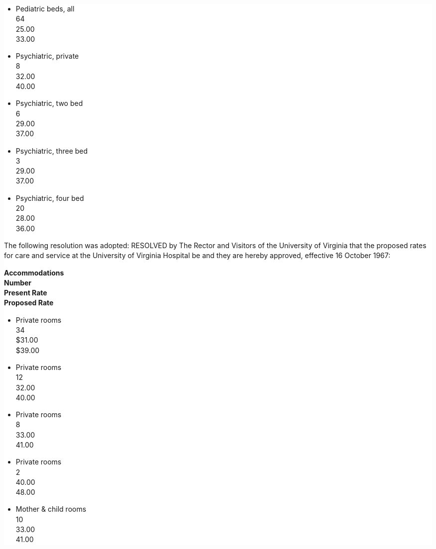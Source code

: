 * Pediatric beds, all\
  64\
  25.00\
  33.00

* Psychiatric, private\
  8\
  32.00\
  40.00

* Psychiatric, two bed\
  6\
  29.00\
  37.00

* Psychiatric, three bed\
  3\
  29.00\
  37.00

* Psychiatric, four bed\
  20\
  28.00\
  36.00

The following resolution was adopted: RESOLVED by The Rector and Visitors of the University of Virginia that the proposed rates for care and service at the University of Virginia Hospital be and they are hereby approved, effective 16 October 1967:

**Accommodations**\
**Number**\
**Present Rate**\
**Proposed Rate**

* Private rooms\
  34\
  $31.00\
  $39.00

* Private rooms\
  12\
  32.00\
  40.00

* Private rooms\
  8\
  33.00\
  41.00

* Private rooms\
  2\
  40.00\
  48.00

* Mother & child rooms\
  10\
  33.00\
  41.00
